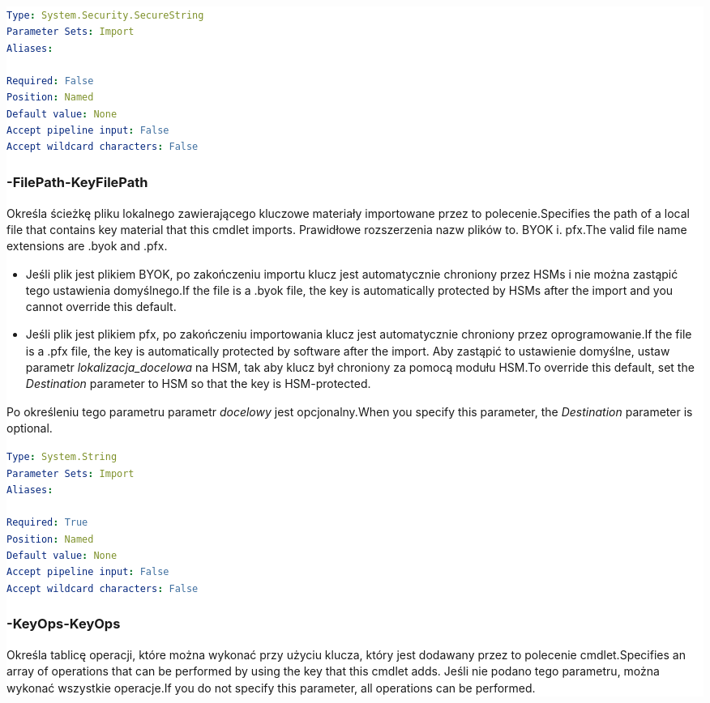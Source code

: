 ```yaml
Type: System.Security.SecureString
Parameter Sets: Import
Aliases: 

Required: False
Position: Named
Default value: None
Accept pipeline input: False
Accept wildcard characters: False
```

### <span data-ttu-id="7078e-186">-FilePath</span><span class="sxs-lookup"><span data-stu-id="7078e-186">-KeyFilePath</span></span>
<span data-ttu-id="7078e-187">Określa ścieżkę pliku lokalnego zawierającego kluczowe materiały importowane przez to polecenie.</span><span class="sxs-lookup"><span data-stu-id="7078e-187">Specifies the path of a local file that contains key material that this cmdlet imports.</span></span>
<span data-ttu-id="7078e-188">Prawidłowe rozszerzenia nazw plików to. BYOK i. pfx.</span><span class="sxs-lookup"><span data-stu-id="7078e-188">The valid file name extensions are .byok and .pfx.</span></span>

- <span data-ttu-id="7078e-189">Jeśli plik jest plikiem BYOK, po zakończeniu importu klucz jest automatycznie chroniony przez HSMs i nie można zastąpić tego ustawienia domyślnego.</span><span class="sxs-lookup"><span data-stu-id="7078e-189">If the file is a .byok file, the key is automatically protected by HSMs after the import and you cannot override this default.</span></span>

- <span data-ttu-id="7078e-190">Jeśli plik jest plikiem pfx, po zakończeniu importowania klucz jest automatycznie chroniony przez oprogramowanie.</span><span class="sxs-lookup"><span data-stu-id="7078e-190">If the file is a .pfx file, the key is automatically protected by software after the import.</span></span> <span data-ttu-id="7078e-191">Aby zastąpić to ustawienie domyślne, ustaw parametr *lokalizacja_docelowa* na HSM, tak aby klucz był chroniony za pomocą modułu HSM.</span><span class="sxs-lookup"><span data-stu-id="7078e-191">To override this default, set the *Destination* parameter to HSM so that the key is HSM-protected.</span></span>

<span data-ttu-id="7078e-192">Po określeniu tego parametru parametr *docelowy* jest opcjonalny.</span><span class="sxs-lookup"><span data-stu-id="7078e-192">When you specify this parameter, the *Destination* parameter is optional.</span></span>

```yaml
Type: System.String
Parameter Sets: Import
Aliases: 

Required: True
Position: Named
Default value: None
Accept pipeline input: False
Accept wildcard characters: False
```

### <span data-ttu-id="7078e-193">-KeyOps</span><span class="sxs-lookup"><span data-stu-id="7078e-193">-KeyOps</span></span>
<span data-ttu-id="7078e-194">Określa tablicę operacji, które można wykonać przy użyciu klucza, który jest dodawany przez to polecenie cmdlet.</span><span class="sxs-lookup"><span data-stu-id="7078e-194">Specifies an array of operations that can be performed by using the key that this cmdlet adds.</span></span>
<span data-ttu-id="7078e-195">Jeśli nie podano tego parametru, można wykonać wszystkie operacje.</span><span class="sxs-lookup"><span data-stu-id="7078e-195">If you do not specify this parameter, all operations can be performed.</span></span>
